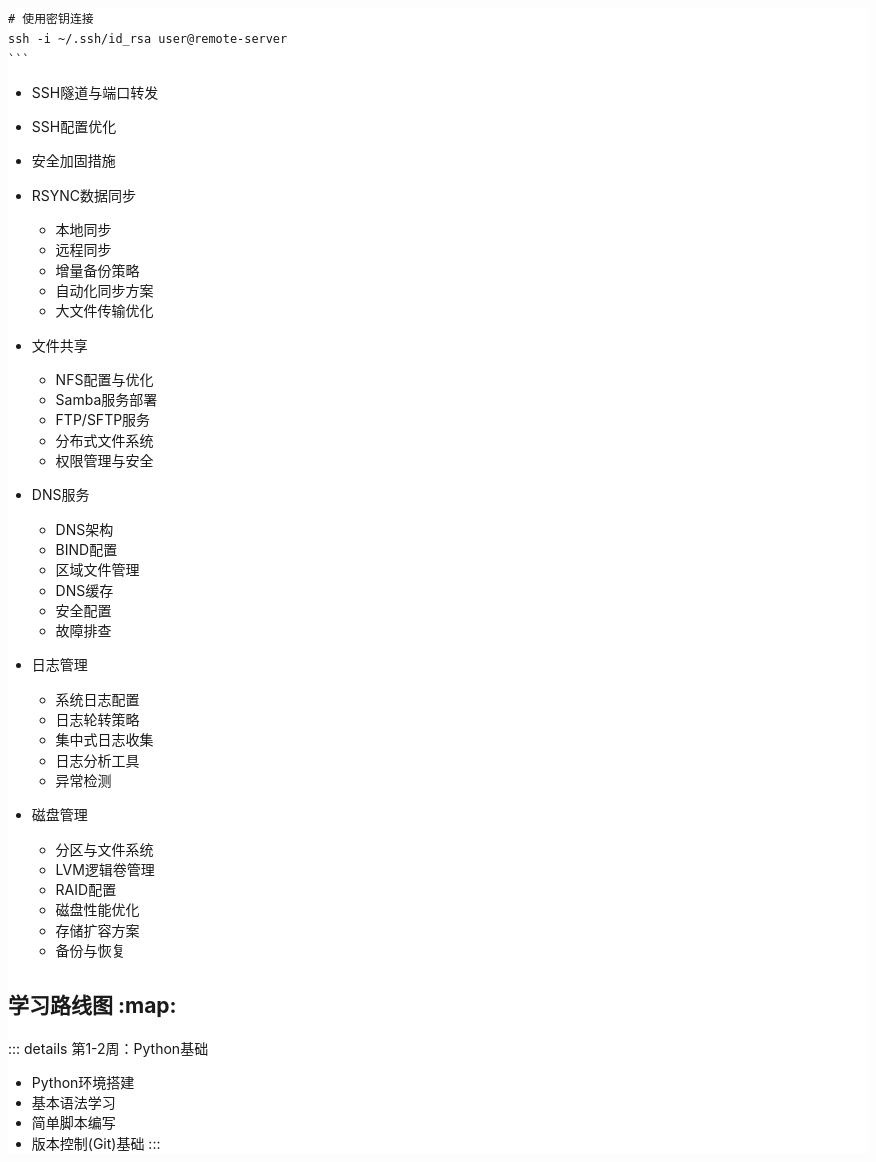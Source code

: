     # 使用密钥连接
    ssh -i ~/.ssh/id_rsa user@remote-server
    ```
  - SSH隧道与端口转发
  - SSH配置优化
  - 安全加固措施

- RSYNC数据同步
  - 本地同步
  - 远程同步
  - 增量备份策略
  - 自动化同步方案
  - 大文件传输优化

- 文件共享
  - NFS配置与优化
  - Samba服务部署
  - FTP/SFTP服务
  - 分布式文件系统
  - 权限管理与安全

- DNS服务
  - DNS架构
  - BIND配置
  - 区域文件管理
  - DNS缓存
  - 安全配置
  - 故障排查

- 日志管理
  - 系统日志配置
  - 日志轮转策略
  - 集中式日志收集
  - 日志分析工具
  - 异常检测

- 磁盘管理
  - 分区与文件系统
  - LVM逻辑卷管理
  - RAID配置
  - 磁盘性能优化
  - 存储扩容方案
  - 备份与恢复

## 学习路线图 :map:

::: details 第1-2周：Python基础
- Python环境搭建
- 基本语法学习
- 简单脚本编写
- 版本控制(Git)基础
:::
